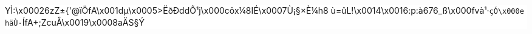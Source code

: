YÌ:\x00026zZ±{'@ïÖfA\x001dµ\x0005>ËðÐddÕ¹j\x000côx¼8IÉ\x0007Ù¡§×È¼h8	ù=ûL!\x0014\x0016:p:à676_ß\x000fv­à¹·`çÓ\x000ehäÙ·`ÍfA+;ZcuÅ\x0019\x0008aÄS§Ý
